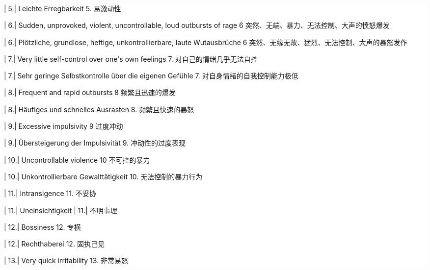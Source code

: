 | 5.| Leichte Erregbarkeit
5. 易激动性

| 6.| Sudden, unprovoked, violent, uncontrollable, loud outbursts of rage
6 突然、无端、暴力、无法控制、大声的愤怒爆发

| 6.| Plötzliche, grundlose, heftige, unkontrollierbare, laute Wutausbrüche
6 突然、无缘无故、猛烈、无法控制、大声的暴怒发作

| 7.| Very little self-control over one's own feelings
7. 对自己的情绪几乎无法自控

| 7.| Sehr geringe Selbstkontrolle über die eigenen Gefühle
7. 对自身情绪的自我控制能力极低

| 8.| Frequent and rapid outbursts
8 频繁且迅速的爆发

| 8.| Häufiges und schnelles Ausrasten
8. 频繁且快速的暴怒

| 9.| Excessive impulsivity
9 过度冲动

| 9.| Übersteigerung der Impulsivität
9. 冲动性的过度表现

| 10.| Uncontrollable violence
10 不可控的暴力

| 10.| Unkontrollierbare Gewalttätigkeit
10. 无法控制的暴力行为

| 11.| Intransigence
11. 不妥协

| 11.| Uneinsichtigkeit
| 11.| 不明事理

| 12.| Bossiness
12. 专横

| 12.| Rechthaberei
12. 固执己见

| 13.| Very quick irritability
13. 非常易怒
